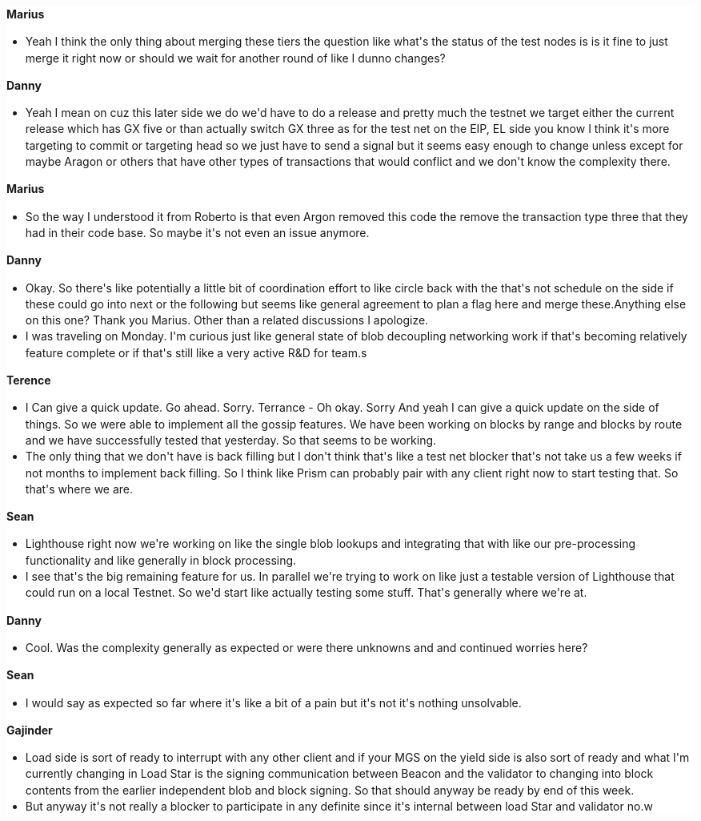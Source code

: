 **Marius**
* Yeah I think the only thing about merging these tiers the question like what's the status of the test nodes is is it fine to just merge it right now or should we wait for another round of like I dunno changes? 

**Danny**
* Yeah I mean on cuz this later side we do we'd have to do a release  and pretty much the testnet we target either the current release which has GX five or than actually switch GX three as for the test net on the EIP, EL side you know I think it's more targeting to commit or targeting head so we just have to send a signal but it seems easy enough to change unless except for maybe Aragon or others that have other types of transactions that would conflict and we don't know the complexity there. 

**Marius**
* So the way I understood it from Roberto is that even Argon removed this code the remove the transaction type three that they had in their code base. So maybe it's not even an issue anymore. 

**Danny**
* Okay. So there's like potentially a little bit of coordination effort to like circle back with the that's not schedule on the side if these could go into next or the following but  seems like general agreement to plan a flag here and merge these.Anything else on this one? Thank you Marius. Other than a related discussions I apologize.
* I was traveling on Monday. I'm curious just like general state of blob decoupling networking work if that's becoming relatively feature complete or if that's still like a very active R&D for team.s

**Terence**
* I Can give a quick update. Go ahead. Sorry. Terrance - Oh okay. Sorry And  yeah I can give a quick update on the side of things. So  we were able to  implement all the gossip features. We have been working on blocks by range and blocks by route and we have successfully tested that yesterday. So that seems to be working. 
* The only thing that we don't have is back filling but I don't think that's like a test net blocker that's not take us a few weeks if not months to implement back filling. So I think like Prism can probably pair with any client right now to start testing that. So that's where we are. 

**Sean**
* Lighthouse right now we're working on like the single blob lookups and integrating that with like our pre-processing functionality and like generally in block processing. 
* I see that's the big remaining feature for us. In parallel we're trying to work on like just a testable version of Lighthouse that  could run on a local Testnet. So we'd start like actually testing some stuff. That's generally where we're at. 

**Danny**
* Cool. Was the complexity generally as expected or were there unknowns and and continued worries here? 

**Sean**
* I would say as expected so far where it's like a bit of a pain but it's not it's nothing unsolvable. 

**Gajinder**
* Load side is sort of ready to interrupt with any other client and if your MGS on the yield side is also sort of ready and what I'm currently changing in Load Star is the signing communication between Beacon and the validator to changing into block contents from the earlier independent blob and block signing. So that should anyway be ready by end of this week. 
* But anyway it's not really a blocker to participate in any definite since it's internal between load Star and validator no.w
